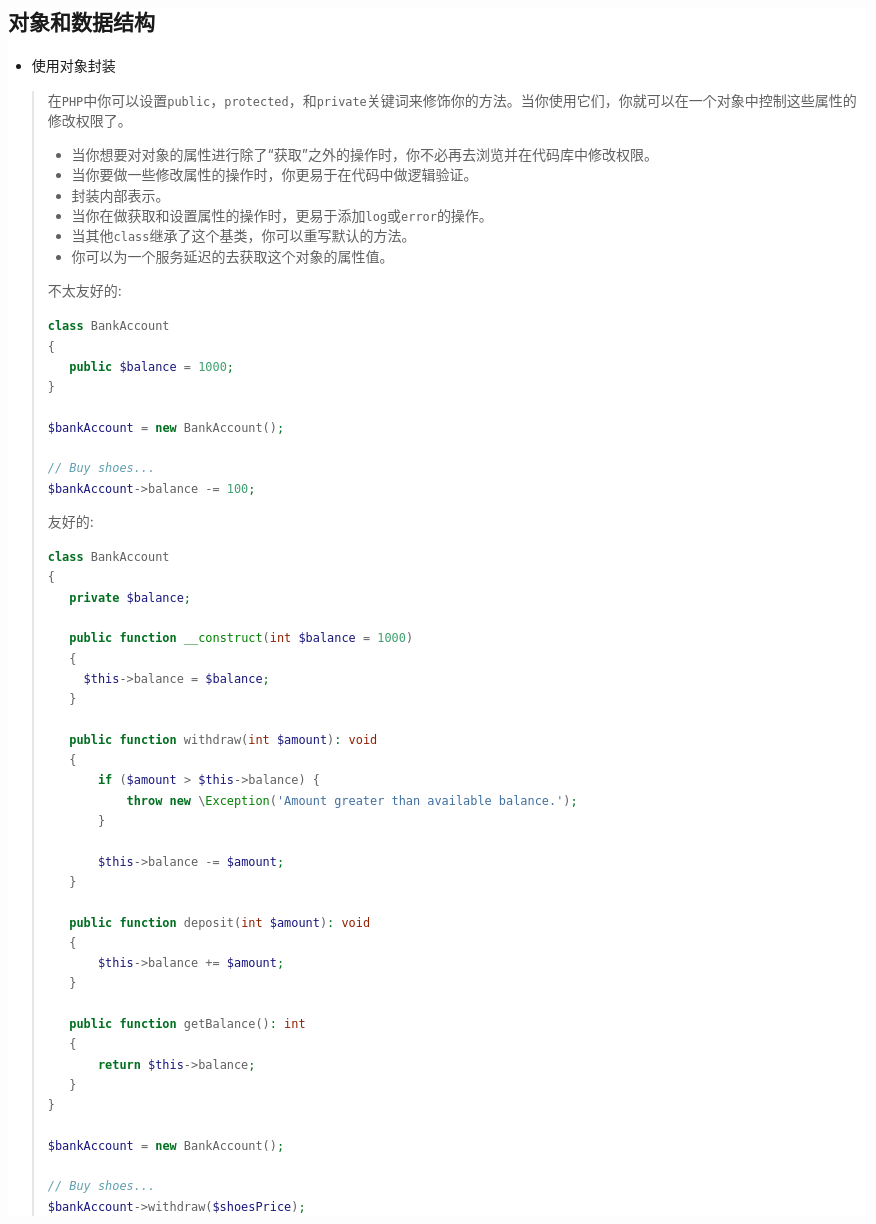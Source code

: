 
## 对象和数据结构

- 使用对象封装
 
>在`PHP`中你可以设置`public`，`protected`，和`private`关键词来修饰你的方法。当你使用它们，你就可以在一个对象中控制这些属性的修改权限了。
>
>* 当你想要对对象的属性进行除了“获取”之外的操作时，你不必再去浏览并在代码库中修改权限。
>* 当你要做一些修改属性的操作时，你更易于在代码中做逻辑验证。
>* 封装内部表示。
>* 当你在做获取和设置属性的操作时，更易于添加`log`或`error`的操作。
>* 当其他`class`继承了这个基类，你可以重写默认的方法。
>* 你可以为一个服务延迟的去获取这个对象的属性值。
>
>不太友好的:
>
>```php
>class BankAccount
>{
>    public $balance = 1000;
>}
>
>$bankAccount = new BankAccount();
>
>// Buy shoes...
>$bankAccount->balance -= 100;
>```
>
>友好的:
>
>```php
>class BankAccount
>{
>    private $balance;
>
>    public function __construct(int $balance = 1000)
>    {
>      $this->balance = $balance;
>    }
>
>    public function withdraw(int $amount): void
>    {
>        if ($amount > $this->balance) {
>            throw new \Exception('Amount greater than available balance.');
>        }
>
>        $this->balance -= $amount;
>    }
>
>    public function deposit(int $amount): void
>    {
>        $this->balance += $amount;
>    }
>
>    public function getBalance(): int
>    {
>        return $this->balance;
>    }
>}
>
>$bankAccount = new BankAccount();
>
>// Buy shoes...
>$bankAccount->withdraw($shoesPrice);